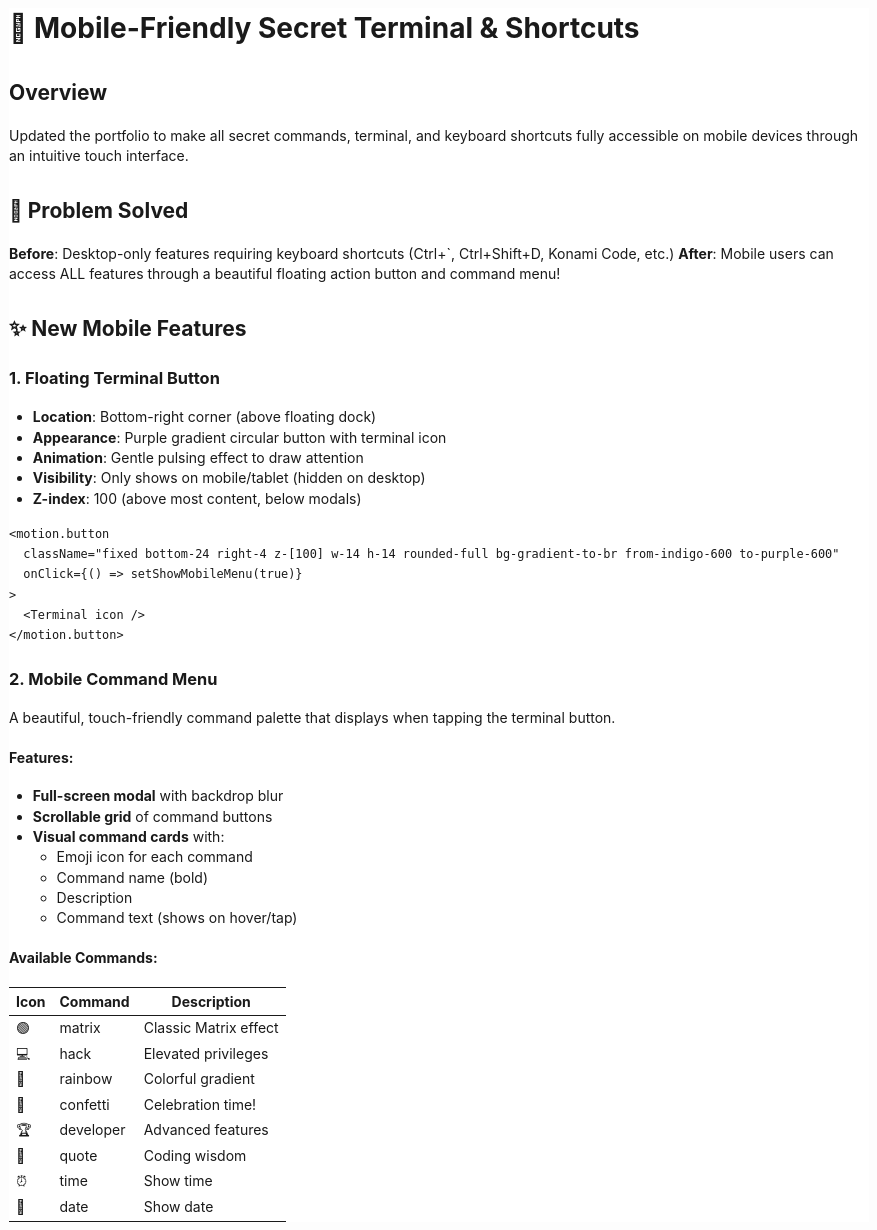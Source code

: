 # 📱 Mobile-Friendly Secret Terminal & Shortcuts

## Overview
Updated the portfolio to make all secret commands, terminal, and keyboard shortcuts fully accessible on mobile devices through an intuitive touch interface.

## 🎯 Problem Solved
**Before**: Desktop-only features requiring keyboard shortcuts (Ctrl+`, Ctrl+Shift+D, Konami Code, etc.)
**After**: Mobile users can access ALL features through a beautiful floating action button and command menu!

## ✨ New Mobile Features

### 1. **Floating Terminal Button**
- **Location**: Bottom-right corner (above floating dock)
- **Appearance**: Purple gradient circular button with terminal icon
- **Animation**: Gentle pulsing effect to draw attention
- **Visibility**: Only shows on mobile/tablet (hidden on desktop)
- **Z-index**: 100 (above most content, below modals)

```tsx
<motion.button
  className="fixed bottom-24 right-4 z-[100] w-14 h-14 rounded-full bg-gradient-to-br from-indigo-600 to-purple-600"
  onClick={() => setShowMobileMenu(true)}
>
  <Terminal icon />
</motion.button>
```

### 2. **Mobile Command Menu**
A beautiful, touch-friendly command palette that displays when tapping the terminal button.

#### Features:
- **Full-screen modal** with backdrop blur
- **Scrollable grid** of command buttons
- **Visual command cards** with:
  - Emoji icon for each command
  - Command name (bold)
  - Description
  - Command text (shows on hover/tap)

#### Available Commands:
| Icon | Command | Description |
|------|---------|-------------|
| 🟢 | matrix | Classic Matrix effect |
| 💻 | hack | Elevated privileges |
| 🌈 | rainbow | Colorful gradient |
| 🎉 | confetti | Celebration time! |
| 🏆 | developer | Advanced features |
| 💭 | quote | Coding wisdom |
| ⏰ | time | Show time |
| 📅 | date | Show date |